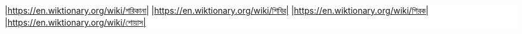 |https://en.wiktionary.org/wiki/শরিকানা|
|https://en.wiktionary.org/wiki/শিবির|
|https://en.wiktionary.org/wiki/শিরক|
|https://en.wiktionary.org/wiki/শোয়াস|
